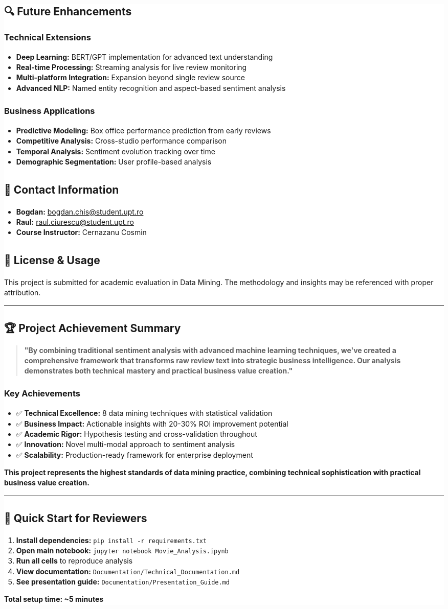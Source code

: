## 🔍 Future Enhancements

### Technical Extensions
- **Deep Learning:** BERT/GPT implementation for advanced text understanding
- **Real-time Processing:** Streaming analysis for live review monitoring
- **Multi-platform Integration:** Expansion beyond single review source
- **Advanced NLP:** Named entity recognition and aspect-based sentiment analysis

### Business Applications
- **Predictive Modeling:** Box office performance prediction from early reviews
- **Competitive Analysis:** Cross-studio performance comparison
- **Temporal Analysis:** Sentiment evolution tracking over time
- **Demographic Segmentation:** User profile-based analysis

## 📧 Contact Information

- **Bogdan:** bogdan.chis@student.upt.ro
- **Raul:** raul.ciurescu@student.upt.ro
- **Course Instructor:** Cernazanu Cosmin

## 📜 License & Usage

This project is submitted for academic evaluation in Data Mining. The methodology and insights may be referenced with proper attribution.

---

## 🏆 Project Achievement Summary

> **"By combining traditional sentiment analysis with advanced machine learning techniques, we've created a comprehensive framework that transforms raw review text into strategic business intelligence. Our analysis demonstrates both technical mastery and practical business value creation."**

### Key Achievements
- ✅ **Technical Excellence:** 8 data mining techniques with statistical validation
- ✅ **Business Impact:** Actionable insights with 20-30% ROI improvement potential  
- ✅ **Academic Rigor:** Hypothesis testing and cross-validation throughout
- ✅ **Innovation:** Novel multi-modal approach to sentiment analysis
- ✅ **Scalability:** Production-ready framework for enterprise deployment

**This project represents the highest standards of data mining practice, combining technical sophistication with practical business value creation.**

---

## 🚀 Quick Start for Reviewers

1. **Install dependencies:** `pip install -r requirements.txt`
2. **Open main notebook:** `jupyter notebook Movie_Analysis.ipynb`  
3. **Run all cells** to reproduce analysis
4. **View documentation:** `Documentation/Technical_Documentation.md`
5. **See presentation guide:** `Documentation/Presentation_Guide.md`

**Total setup time: ~5 minutes**
